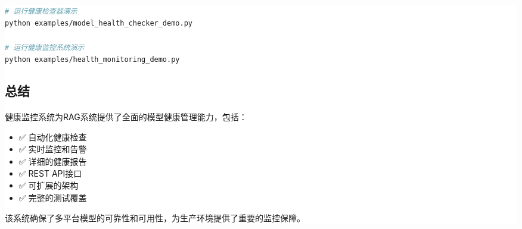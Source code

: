 ```bash
# 运行健康检查器演示
python examples/model_health_checker_demo.py

# 运行健康监控系统演示
python examples/health_monitoring_demo.py
```

## 总结

健康监控系统为RAG系统提供了全面的模型健康管理能力，包括：

- ✅ 自动化健康检查
- ✅ 实时监控和告警
- ✅ 详细的健康报告
- ✅ REST API接口
- ✅ 可扩展的架构
- ✅ 完整的测试覆盖

该系统确保了多平台模型的可靠性和可用性，为生产环境提供了重要的监控保障。